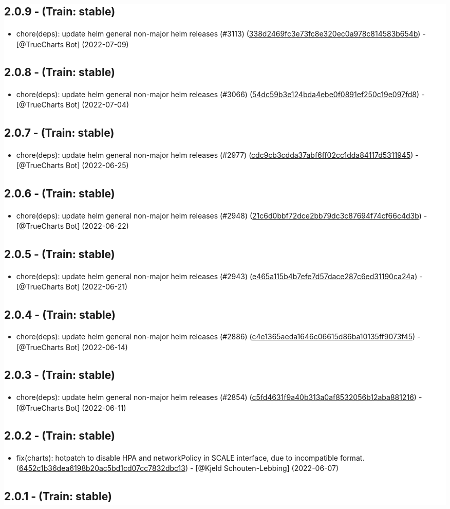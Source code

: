 ## 2.0.9 - (Train: stable)

- chore(deps): update helm general non-major helm releases (#3113) ([338d2469fc3e73fc8e320ec0a978c814583b654b](https://github.com/truecharts/charts/commit/338d2469fc3e73fc8e320ec0a978c814583b654b)) - [@TrueCharts Bot] (2022-07-09)

## 2.0.8 - (Train: stable)

- chore(deps): update helm general non-major helm releases (#3066) ([54dc59b3e124bda4ebe0f0891ef250c19e097fd8](https://github.com/truecharts/charts/commit/54dc59b3e124bda4ebe0f0891ef250c19e097fd8)) - [@TrueCharts Bot] (2022-07-04)

## 2.0.7 - (Train: stable)

- chore(deps): update helm general non-major helm releases (#2977) ([cdc9cb3cdda37abf6ff02cc1dda84117d5311945](https://github.com/truecharts/charts/commit/cdc9cb3cdda37abf6ff02cc1dda84117d5311945)) - [@TrueCharts Bot] (2022-06-25)

## 2.0.6 - (Train: stable)

- chore(deps): update helm general non-major helm releases (#2948) ([21c6d0bbf72dce2bb79dc3c87694f74cf66c4d3b](https://github.com/truecharts/charts/commit/21c6d0bbf72dce2bb79dc3c87694f74cf66c4d3b)) - [@TrueCharts Bot] (2022-06-22)

## 2.0.5 - (Train: stable)

- chore(deps): update helm general non-major helm releases (#2943) ([e465a115b4b7efe7d57dace287c6ed31190ca24a](https://github.com/truecharts/charts/commit/e465a115b4b7efe7d57dace287c6ed31190ca24a)) - [@TrueCharts Bot] (2022-06-21)

## 2.0.4 - (Train: stable)

- chore(deps): update helm general non-major helm releases (#2886) ([c4e1365aeda1646c06615d86ba10135ff9073f45](https://github.com/truecharts/charts/commit/c4e1365aeda1646c06615d86ba10135ff9073f45)) - [@TrueCharts Bot] (2022-06-14)

## 2.0.3 - (Train: stable)

- chore(deps): update helm general non-major helm releases (#2854) ([c5fd4631f9a40b313a0af8532056b12aba881216](https://github.com/truecharts/charts/commit/c5fd4631f9a40b313a0af8532056b12aba881216)) - [@TrueCharts Bot] (2022-06-11)

## 2.0.2 - (Train: stable)

- fix(charts): hotpatch to disable HPA and networkPolicy in SCALE interface, due to incompatible format. ([6452c1b36dea6198b20ac5bd1cd07cc7832dbc13](https://github.com/truecharts/charts/commit/6452c1b36dea6198b20ac5bd1cd07cc7832dbc13)) - [@Kjeld Schouten-Lebbing] (2022-06-07)

## 2.0.1 - (Train: stable)
